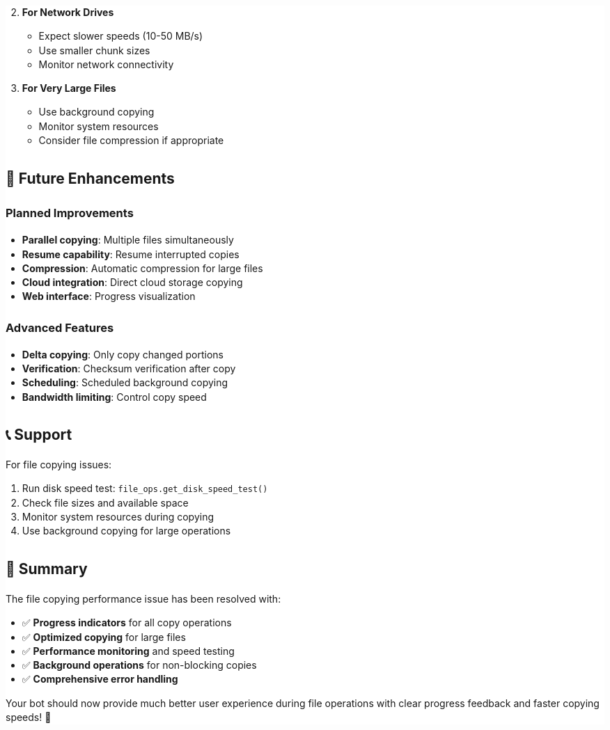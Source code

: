 2. **For Network Drives**
   - Expect slower speeds (10-50 MB/s)
   - Use smaller chunk sizes
   - Monitor network connectivity

3. **For Very Large Files**
   - Use background copying
   - Monitor system resources
   - Consider file compression if appropriate

## 🔮 **Future Enhancements**

### **Planned Improvements**
- **Parallel copying**: Multiple files simultaneously
- **Resume capability**: Resume interrupted copies
- **Compression**: Automatic compression for large files
- **Cloud integration**: Direct cloud storage copying
- **Web interface**: Progress visualization

### **Advanced Features**
- **Delta copying**: Only copy changed portions
- **Verification**: Checksum verification after copy
- **Scheduling**: Scheduled background copying
- **Bandwidth limiting**: Control copy speed

## 📞 **Support**

For file copying issues:
1. Run disk speed test: `file_ops.get_disk_speed_test()`
2. Check file sizes and available space
3. Monitor system resources during copying
4. Use background copying for large operations

## 🎯 **Summary**

The file copying performance issue has been resolved with:
- ✅ **Progress indicators** for all copy operations
- ✅ **Optimized copying** for large files
- ✅ **Performance monitoring** and speed testing
- ✅ **Background operations** for non-blocking copies
- ✅ **Comprehensive error handling**

Your bot should now provide much better user experience during file operations with clear progress feedback and faster copying speeds! 🚀
